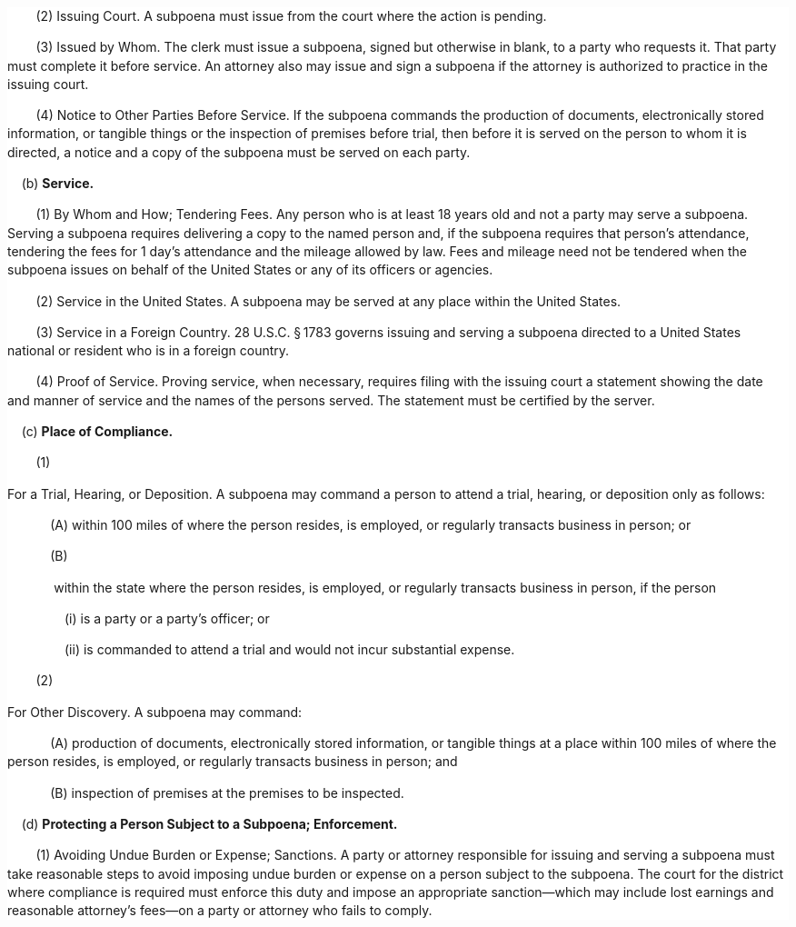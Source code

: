         (2) Issuing Court. A subpoena must issue from the court where the action is pending.

        (3) Issued by Whom. The clerk must issue a subpoena, signed but otherwise in blank, to a party who requests it. That party must complete it before service. An attorney also may issue and sign a subpoena if the attorney is authorized to practice in the issuing court.

        (4) Notice to Other Parties Before Service. If the subpoena commands the production of documents, electronically stored information, or tangible things or the inspection of premises before trial, then before it is served on the person to whom it is directed, a notice and a copy of the subpoena must be served on each party.

    (b) __Service.__ 

        (1) By Whom and How; Tendering Fees. Any person who is at least 18 years old and not a party may serve a subpoena. Serving a subpoena requires delivering a copy to the named person and, if the subpoena requires that person’s attendance, tendering the fees for 1 day’s attendance and the mileage allowed by law. Fees and mileage need not be tendered when the subpoena issues on behalf of the United States or any of its officers or agencies.

        (2) Service in the United States. A subpoena may be served at any place within the United States.

        (3) Service in a Foreign Country. 28 U.S.C. § 1783 governs issuing and serving a subpoena directed to a United States national or resident who is in a foreign country.

        (4) Proof of Service. Proving service, when necessary, requires filing with the issuing court a statement showing the date and manner of service and the names of the persons served. The statement must be certified by the server.

    (c) __Place of Compliance.__ 

        (1)

 For a Trial, Hearing, or Deposition. A subpoena may command a person to attend a trial, hearing, or deposition only as follows:

            (A) within 100 miles of where the person resides, is employed, or regularly transacts business in person; or

            (B)

             within the state where the person resides, is employed, or regularly transacts business in person, if the person

                (i) is a party or a party’s officer; or

                (ii) is commanded to attend a trial and would not incur substantial expense.

        (2)

 For Other Discovery. A subpoena may command:

            (A) production of documents, electronically stored information, or tangible things at a place within 100 miles of where the person resides, is employed, or regularly transacts business in person; and

            (B) inspection of premises at the premises to be inspected.

    (d) __Protecting a Person Subject to a Subpoena; Enforcement.__ 

        (1) Avoiding Undue Burden or Expense; Sanctions. A party or attorney responsible for issuing and serving a subpoena must take reasonable steps to avoid imposing undue burden or expense on a person subject to the subpoena. The court for the district where compliance is required must enforce this duty and impose an appropriate sanction—which may include lost earnings and reasonable attorney’s fees—on a party or attorney who fails to comply.
